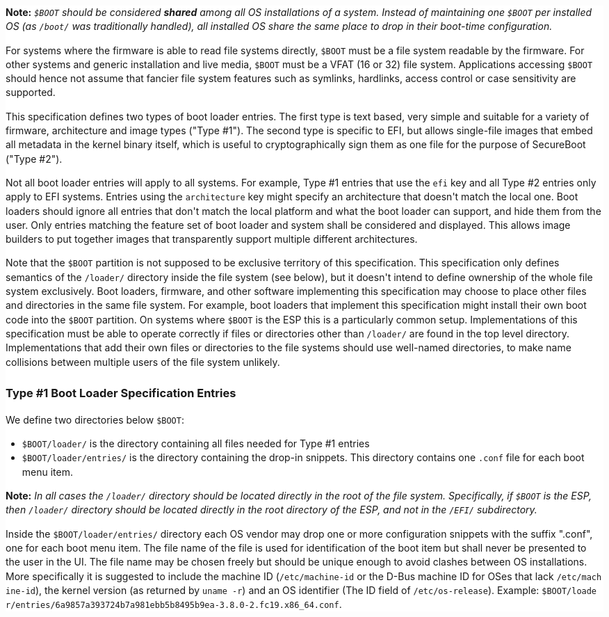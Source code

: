 **Note:** _`$BOOT` should be considered **shared** among all OS installations of a system. Instead of maintaining one `$BOOT` per installed OS (as `/boot/` was traditionally handled), all installed OS share the same place to drop in their boot-time configuration._

For systems where the firmware is able to read file systems directly, `$BOOT`
must be a file system readable by the firmware. For other systems and generic
installation and live media, `$BOOT` must be a VFAT (16 or 32) file
system. Applications accessing `$BOOT` should hence not assume that fancier
file system features such as symlinks, hardlinks, access control or case
sensitivity are supported.

This specification defines two types of boot loader entries. The first type is
text based, very simple and suitable for a variety of firmware, architecture
and image types ("Type #1"). The second type is specific to EFI, but allows
single-file images that embed all metadata in the kernel binary itself, which
is useful to cryptographically sign them as one file for the purpose of
SecureBoot ("Type #2").

Not all boot loader entries will apply to all systems. For example, Type #1
entries that use the `efi` key and all Type #2 entries only apply to EFI
systems. Entries using the `architecture` key might specify an architecture that
doesn't match the local one. Boot loaders should ignore all entries that don't
match the local platform and what the boot loader can support, and hide them
from the user. Only entries matching the feature set of boot loader and system
shall be considered and displayed. This allows image builders to put together
images that transparently support multiple different architectures.

Note that the `$BOOT` partition is not supposed to be exclusive territory of
this specification. This specification only defines semantics of the `/loader/`
directory inside the file system (see below), but it doesn't intend to define
ownership of the whole file system exclusively. Boot loaders, firmware, and
other software implementing this specification may choose to place other
files and directories in the same file system. For example, boot loaders that
implement this specification might install their own boot code into the `$BOOT`
partition. On systems where `$BOOT` is the ESP this is a particularly common
setup. Implementations of this specification must be able to operate correctly
if files or directories other than `/loader/` are found in the top level
directory. Implementations that add their own files or directories to the file
systems should use well-named directories, to make name collisions between
multiple users of the file system unlikely.

### Type #1 Boot Loader Specification Entries

We define two directories below `$BOOT`:

* `$BOOT/loader/` is the directory containing all files needed for Type #1 entries
* `$BOOT/loader/entries/` is the directory containing the drop-in snippets. This directory contains one `.conf` file for each boot menu item.

**Note:** _In all cases the `/loader/` directory should be located directly in the root of the file system. Specifically, if `$BOOT` is the ESP, then `/loader/` directory should be located directly in the root directory of the ESP, and not in the `/EFI/` subdirectory._

Inside the `$BOOT/loader/entries/` directory each OS vendor may drop one or
more configuration snippets with the suffix ".conf", one for each boot menu
item. The file name of the file is used for identification of the boot item but
shall never be presented to the user in the UI. The file name may be chosen
freely but should be unique enough to avoid clashes between OS
installations. More specifically it is suggested to include the machine ID
(`/etc/machine-id` or the D-Bus machine ID for OSes that lack
`/etc/machine-id`), the kernel version (as returned by `uname -r`) and an OS
identifier (The ID field of `/etc/os-release`). Example:
`$BOOT/loader/entries/6a9857a393724b7a981ebb5b8495b9ea-3.8.0-2.fc19.x86_64.conf`.
